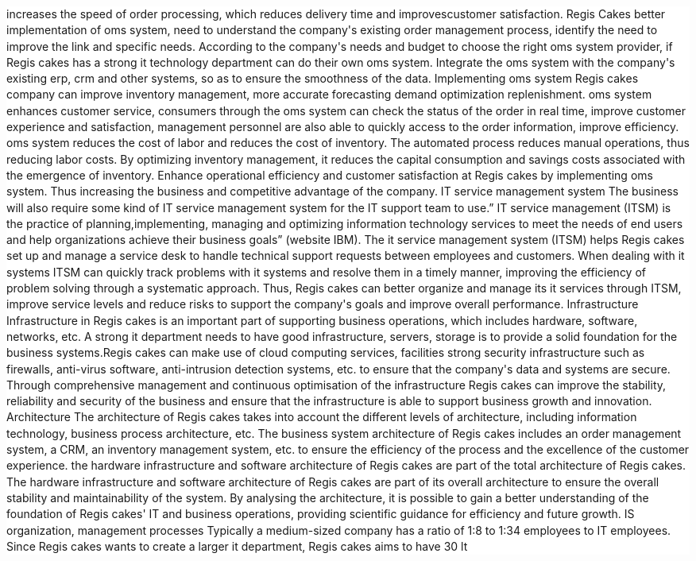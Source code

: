 increases   the   speed   of   order   processing,   which   reduces   delivery   time   and   improvescustomer    satisfaction.   Regis      Cakes   better    implementation    of   oms    system,    need    to   understand   the   company's   existing   order   management   process,   identify   the   need   to   improve the   link   and   specific needs. According to   the   company's   needs   and budget   to   choose   the   right    oms    system    provider,    if   Regis    cakes    has    a    strong    it    technology   department      can      do    their       own      oms      system.      Integrate    the       oms      system    with       the   company's   existing   erp,   crm   and   other   systems,   so   as to   ensure the   smoothness   of   the   data.      Implementing      oms      system      Regis      cakes      company      can      improve      inventory   management,    more    accurate    forecasting    demand      optimization    replenishment.      oms   system   enhances   customer   service,   consumers   through   the   oms   system   can   check   the   status    of    the    order      in      real      time,      improve      customer      experience      and      satisfaction,   management    personnel    are    also    able    to      quickly      access      to      the      order      information,   improve   efficiency.   oms   system   reduces   the   cost   of   labor   and   reduces   the   cost   of   inventory.    The    automated    process    reduces   manual    operations,    thus    reducing    labor   costs.   By   optimizing   inventory   management,   it   reduces   the   capital   consumption   and   savings      costs      associated    with    the       emergence       of    inventory.      Enhance      operational   efficiency    and   customer    satisfaction    at   Regis      cakes   by    implementing    oms    system.   Thus increasing the business and competitive advantage of   the   company.
IT service management system 
The business will   also require   some kind   of IT   service management   system   for the   IT   support   team   to   use.”   IT   service   management   (ITSM)   is   the   practice   of   planning,implementing,   managing   and   optimizing   information   technology   services   to   meet   the      needs of   end users and help organizations achieve their business   goals” (website IBM). The   it   service   management   system   (ITSM)   helps   Regis   cakes   set   up   and   manage   a      service   desk   to   handle   technical   support   requests   between   employees   and   customers.      When   dealing   with   it   systems   ITSM   can   quickly   track   problems   with   it   systems   and      resolve them in a timely manner, improving   the   efficiency   of   problem   solving   through      a    systematic    approach.    Thus,    Regis      cakes      can      better      organize      and      manage      its      it      services    through    ITSM,      improve      service      levels      and      reduce    risks      to      support      the      company's goals and improve overall performance.
Infrastructure Infrastructure   in   Regis   cakes   is   an   important   part   of supporting   business   operations,   which   includes   hardware,   software,   networks,   etc.   A   strong   it   department   needs   to   have   good   infrastructure,    servers,    storage    is   to   provide    a    solid    foundation    for    the   business   systems.Regis   cakes   can   make   use   of   cloud   computing   services,   facilities   strong    security    infrastructure    such      as      firewalls,      anti-virus      software,      anti-intrusion   detection    systems,    etc.   to    ensure   that   the    company's    data    and    systems    are    secure.   Through          comprehensive          management          and          continuous             optimisation          of          the   infrastructure   Regis   cakes   can   improve   the   stability,   reliability   and   security   of   the   business   and   ensure   that   the   infrastructure   is   able   to   support   business   growth   and
innovation.
Architecture The   architecture   of   Regis   cakes takes   into   account the   different   levels   of architecture,   including    information    technology,   business   process    architecture,    etc.    The    business   system   architecture   of Regis   cakes   includes   an   order management   system,   a   CRM,   an   inventory   management   system,   etc.   to   ensure   the   efficiency   of   the   process   and   the   excellence      of      the      customer      experience.    the      hardware      infrastructure      and      software   architecture    of   Regis    cakes    are    part    of   the    total    architecture    of   Regis    cakes.    The   hardware infrastructure and   software   architecture of   Regis cakes   are part   of   its   overall   architecture    to    ensure    the    overall    stability    and    maintainability      of    the    system.    By   analysing    the       architecture,      it      is    possible    to       gain       a    better    understanding       of    the   foundation   of Regis   cakes'   IT   and   business   operations,   providing   scientific   guidance   for efficiency and future   growth.
IS organization, management  processes 
Typically a medium-sized company has a ratio of   1:8 to   1:34   employees to IT employees.   Since Regis cakes wants to
create a larger it department, Regis cakes   aims to   have   30   lt
